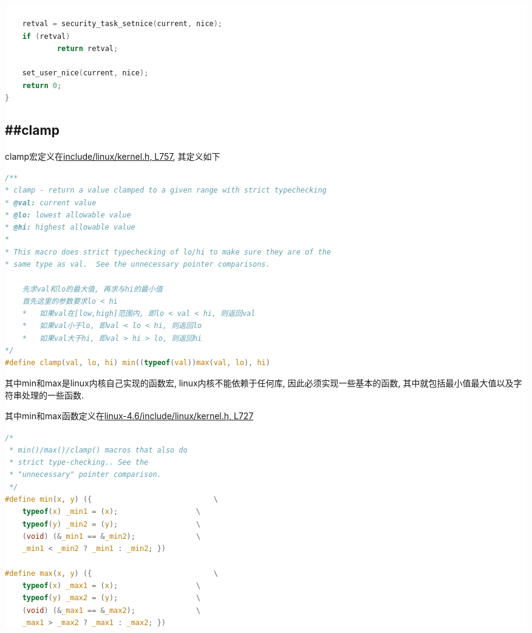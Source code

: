 ```c

    retval = security_task_setnice(current, nice);
    if (retval)
            return retval;

    set_user_nice(current, nice);
    return 0;
}
```

##clamp
------


clamp宏定义在[include/linux/kernel.h, L757](http://lxr.free-electrons.com/source/include/linux/kernel.h?v=4.6#L757), 其定义如下

```c
/**
* clamp - return a value clamped to a given range with strict typechecking
* @val: current value
* @lo: lowest allowable value
* @hi: highest allowable value
*
* This macro does strict typechecking of lo/hi to make sure they are of the
* same type as val.  See the unnecessary pointer comparisons.

    先求val和lo的最大值, 再求与hi的最小值
    首先这里的参数要求lo < hi
    *   如果val在[low,high]范围内, 即lo < val < hi, 则返回val
    *   如果val小于lo, 即val < lo < hi, 则返回lo
    *   如果val大于hi, 即val > hi > lo, 则返回hi
*/
#define clamp(val, lo, hi) min((typeof(val))max(val, lo), hi)
```

其中min和max是linux内核自己实现的函数宏, linux内核不能依赖于任何库, 因此必须实现一些基本的函数, 其中就包括最小值最大值以及字符串处理的一些函数.

其中min和max函数定义在[linux-4.6/include/linux/kernel.h, L727](http://lxr.free-electrons.com/source/include/linux/kernel.h?v=4.6#L727)

```c
/*
 * min()/max()/clamp() macros that also do
 * strict type-checking.. See the
 * "unnecessary" pointer comparison.
 */
#define min(x, y) ({                            \
    typeof(x) _min1 = (x);                  \
    typeof(y) _min2 = (y);                  \
    (void) (&_min1 == &_min2);              \
    _min1 < _min2 ? _min1 : _min2; })

#define max(x, y) ({                            \
    typeof(x) _max1 = (x);                  \
    typeof(y) _max2 = (y);                  \
    (void) (&_max1 == &_max2);              \
    _max1 > _max2 ? _max1 : _max2; })
```
